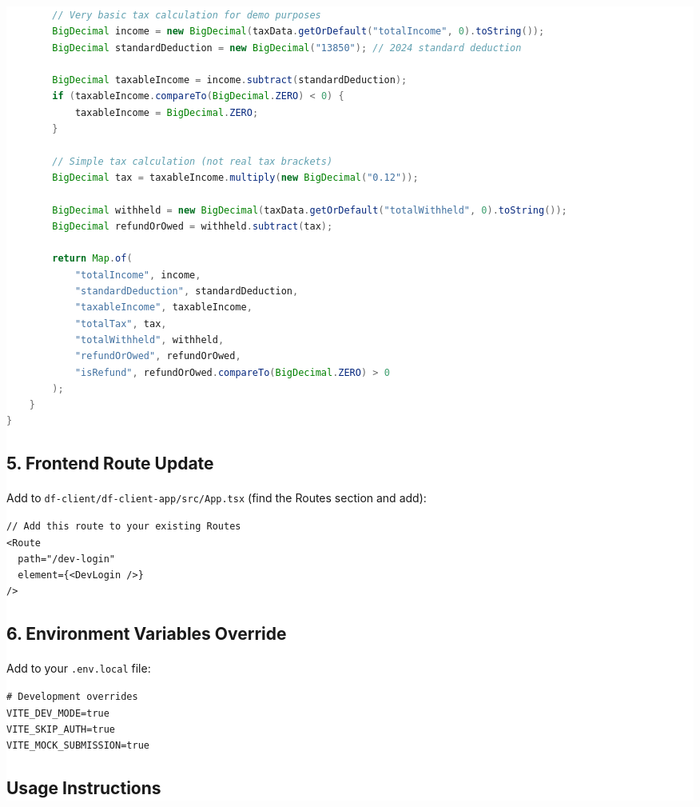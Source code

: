 ```java
        // Very basic tax calculation for demo purposes
        BigDecimal income = new BigDecimal(taxData.getOrDefault("totalIncome", 0).toString());
        BigDecimal standardDeduction = new BigDecimal("13850"); // 2024 standard deduction
        
        BigDecimal taxableIncome = income.subtract(standardDeduction);
        if (taxableIncome.compareTo(BigDecimal.ZERO) < 0) {
            taxableIncome = BigDecimal.ZERO;
        }
        
        // Simple tax calculation (not real tax brackets)
        BigDecimal tax = taxableIncome.multiply(new BigDecimal("0.12"));
        
        BigDecimal withheld = new BigDecimal(taxData.getOrDefault("totalWithheld", 0).toString());
        BigDecimal refundOrOwed = withheld.subtract(tax);
        
        return Map.of(
            "totalIncome", income,
            "standardDeduction", standardDeduction,
            "taxableIncome", taxableIncome,
            "totalTax", tax,
            "totalWithheld", withheld,
            "refundOrOwed", refundOrOwed,
            "isRefund", refundOrOwed.compareTo(BigDecimal.ZERO) > 0
        );
    }
}
```

## 5. Frontend Route Update

Add to `df-client/df-client-app/src/App.tsx` (find the Routes section and add):

```tsx
// Add this route to your existing Routes
<Route 
  path="/dev-login" 
  element={<DevLogin />} 
/>
```

## 6. Environment Variables Override

Add to your `.env.local` file:

```env
# Development overrides
VITE_DEV_MODE=true
VITE_SKIP_AUTH=true
VITE_MOCK_SUBMISSION=true
```

## Usage Instructions
